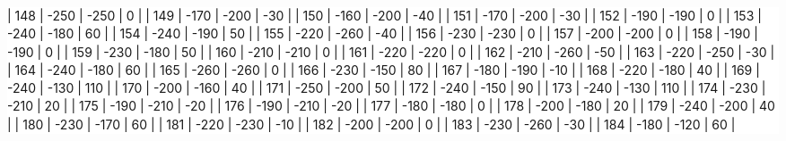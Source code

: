 |     148     |    -250    |    -250    |    0     |
|     149     |    -170    |    -200    |   -30    |
|     150     |    -160    |    -200    |   -40    |
|     151     |    -170    |    -200    |   -30    |
|     152     |    -190    |    -190    |    0     |
|     153     |    -240    |    -180    |    60    |
|     154     |    -240    |    -190    |    50    |
|     155     |    -220    |    -260    |   -40    |
|     156     |    -230    |    -230    |    0     |
|     157     |    -200    |    -200    |    0     |
|     158     |    -190    |    -190    |    0     |
|     159     |    -230    |    -180    |    50    |
|     160     |    -210    |    -210    |    0     |
|     161     |    -220    |    -220    |    0     |
|     162     |    -210    |    -260    |   -50    |
|     163     |    -220    |    -250    |   -30    |
|     164     |    -240    |    -180    |    60    |
|     165     |    -260    |    -260    |    0     |
|     166     |    -230    |    -150    |    80    |
|     167     |    -180    |    -190    |   -10    |
|     168     |    -220    |    -180    |    40    |
|     169     |    -240    |    -130    |   110    |
|     170     |    -200    |    -160    |    40    |
|     171     |    -250    |    -200    |    50    |
|     172     |    -240    |    -150    |    90    |
|     173     |    -240    |    -130    |   110    |
|     174     |    -230    |    -210    |    20    |
|     175     |    -190    |    -210    |   -20    |
|     176     |    -190    |    -210    |   -20    |
|     177     |    -180    |    -180    |    0     |
|     178     |    -200    |    -180    |    20    |
|     179     |    -240    |    -200    |    40    |
|     180     |    -230    |    -170    |    60    |
|     181     |    -220    |    -230    |   -10    |
|     182     |    -200    |    -200    |    0     |
|     183     |    -230    |    -260    |   -30    |
|     184     |    -180    |    -120    |    60    |
